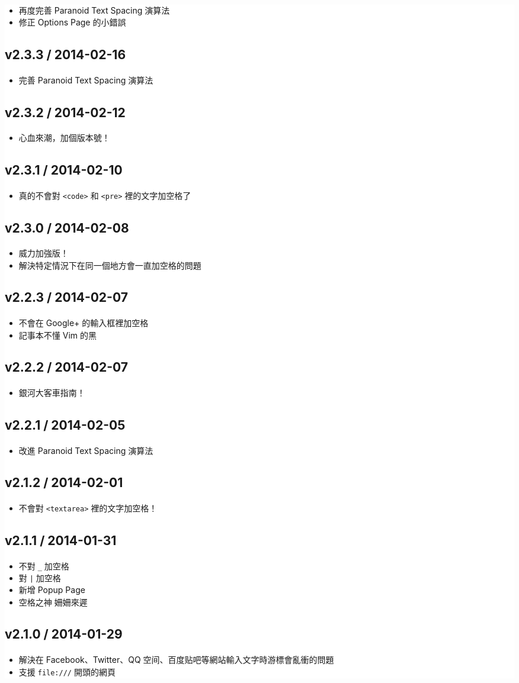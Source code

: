 - 再度完善 Paranoid Text Spacing 演算法
- 修正 Options Page 的小錯誤

## v2.3.3 / 2014-02-16

- 完善 Paranoid Text Spacing 演算法

## v2.3.2 / 2014-02-12

- 心血來潮，加個版本號！

## v2.3.1 / 2014-02-10

- 真的不會對 `<code>` 和 `<pre>` 裡的文字加空格了

## v2.3.0 / 2014-02-08

- 威力加強版！
- 解決特定情況下在同一個地方會一直加空格的問題

## v2.2.3 / 2014-02-07

- 不會在 Google+ 的輸入框裡加空格
- 記事本不懂 Vim 的黑

## v2.2.2 / 2014-02-07

- 銀河大客車指南！

## v2.2.1 / 2014-02-05

- 改進 Paranoid Text Spacing 演算法

## v2.1.2 / 2014-02-01

- 不會對 `<textarea>` 裡的文字加空格！

## v2.1.1 / 2014-01-31

- 不對 `_` 加空格
- 對 `|` 加空格
- 新增 Popup Page
- 空格之神 姍姍來遲

## v2.1.0 / 2014-01-29

- 解決在 Facebook、Twitter、QQ 空间、百度贴吧等網站輸入文字時游標會亂衝的問題
- 支援 `file:///` 開頭的網頁
